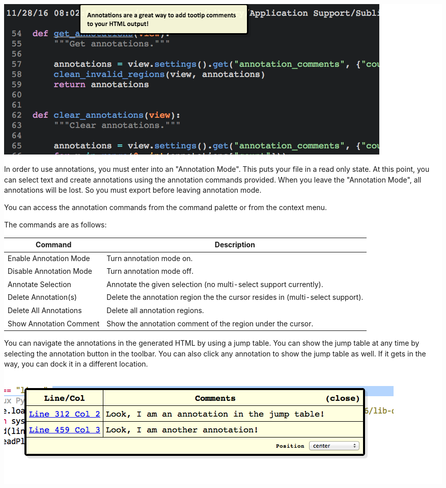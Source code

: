 ![annotation_preview](images/annotation_preview.png)

In order to use annotations, you must enter into an "Annotation Mode".  This puts your file in a read only state.  At this point, you can select text and create annotations using the annotation commands provided.  When you leave the "Annotation Mode", all annotations will be lost.  So you must export before leaving annotation mode.

You can access the annotation commands from the command palette or from the context menu.

The commands are as follows:

Command                 | Description
----------------------- | -----------
Enable Annotation Mode  | Turn annotation mode on.
Disable Annotation Mode | Turn annotation mode off.
Annotate Selection      | Annotate the given selection (no multi-select support currently).
Delete Annotation(s)    | Delete the annotation region the the cursor resides in (multi-select support).
Delete All Annotations  | Delete all annotation regions.
Show Annotation Comment | Show the annotation comment of the region under the cursor.

You can navigate the annotations in the generated HTML by using a jump table.  You can show the jump table at any time by selecting the annotation button in the toolbar.  You can also click any annotation to show the jump table as well.  If it gets in the way, you can dock it in a different location.

![annotation_table_preview](images/annotation_table_preview.png)
